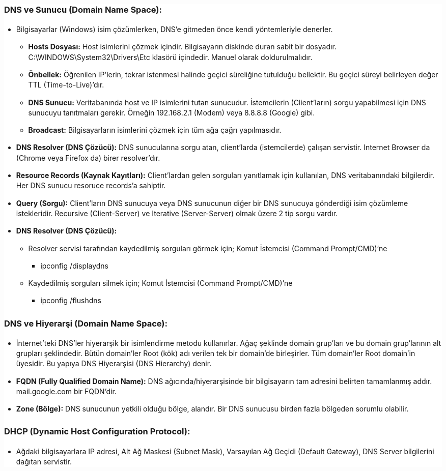 ### DNS ve Sunucu (Domain Name Space):
* Bilgisayarlar (Windows) isim çözümlerken, DNS’e gitmeden önce kendi yöntemleriyle denerler.

    - **Hosts Dosyası:** Host isimlerini çözmek içindir. Bilgisayarın diskinde duran sabit bir dosyadır. C:\WINDOWS\System32\Drivers\Etc klasörü içindedir. Manuel olarak doldurulmalıdır. 

    - **Önbellek:** Öğrenilen IP’lerin, tekrar istenmesi halinde geçici süreliğine tutulduğu bellektir. Bu geçici süreyi belirleyen değer TTL (Time-to-Live)’dır.

    - **DNS Sunucu:** Veritabanında host ve IP isimlerini tutan sunucudur. İstemcilerin (Client’ların) sorgu yapabilmesi için DNS sunucuyu tanıtmaları gerekir. Örneğin 192.168.2.1 (Modem) veya 8.8.8.8 (Google) gibi.

    - **Broadcast:** Bilgisayarların isimlerini çözmek için tüm ağa çağrı yapılmasıdır.

* **DNS Resolver (DNS Çözücü):**
DNS sunucularına sorgu atan, client’larda (istemcilerde) çalışan servistir. Internet Browser da (Chrome veya Firefox da) birer resolver’dır.

* **Resource Records (Kaynak Kayıtları):**
Client’lardan gelen sorguları yanıtlamak için kullanılan, DNS veritabanındaki bilgilerdir. Her DNS sunucu resoruce records’a sahiptir.

* **Query (Sorgu):**
Client’ların DNS sunucuya veya DNS sunucunun diğer bir DNS sunucuya gönderdiği isim çözümleme istekleridir. Recursive (Client-Server) ve Iterative (Server-Server) olmak üzere 2 tip sorgu vardır.

* **DNS Resolver (DNS Çözücü):**

    - Resolver servisi tarafından kaydedilmiş sorguları görmek için; Komut İstemcisi (Command Prompt/CMD)’ne

        - ipconfig /displaydns

    - Kaydedilmiş sorguları silmek için; Komut İstemcisi (Command Prompt/CMD)’ne
        - ipconfig /flushdns

### DNS ve Hiyerarşi (Domain Name Space):

* İnternet’teki DNS’ler hiyerarşik bir isimlendirme metodu kullanırlar. Ağaç şeklinde domain grup’ları ve bu domain grup’larının alt grupları şeklindedir. Bütün domain’ler Root (kök) adı verilen tek bir domain’de birleşirler. Tüm domain’ler Root domain’in üyesidir. Bu yapıya DNS Hiyerarşisi (DNS Hierarchy) denir.

* **FQDN (Fully Qualified Domain Name):**
DNS ağıcında/hiyerarşisinde bir bilgisayarın tam adresini belirten tamamlanmış addır. mail.google.com bir FQDN’dir.

* **Zone (Bölge):**
DNS sunucunun yetkili olduğu bölge, alandır. Bir DNS sunucusu birden fazla bölgeden sorumlu olabilir.

### DHCP (Dynamic Host Configuration Protocol):

* Ağdaki bilgisayarlara IP adresi, Alt Ağ Maskesi (Subnet Mask), Varsayılan Ağ Geçidi (Default Gateway), DNS Server bilgilerini dağıtan servistir.

